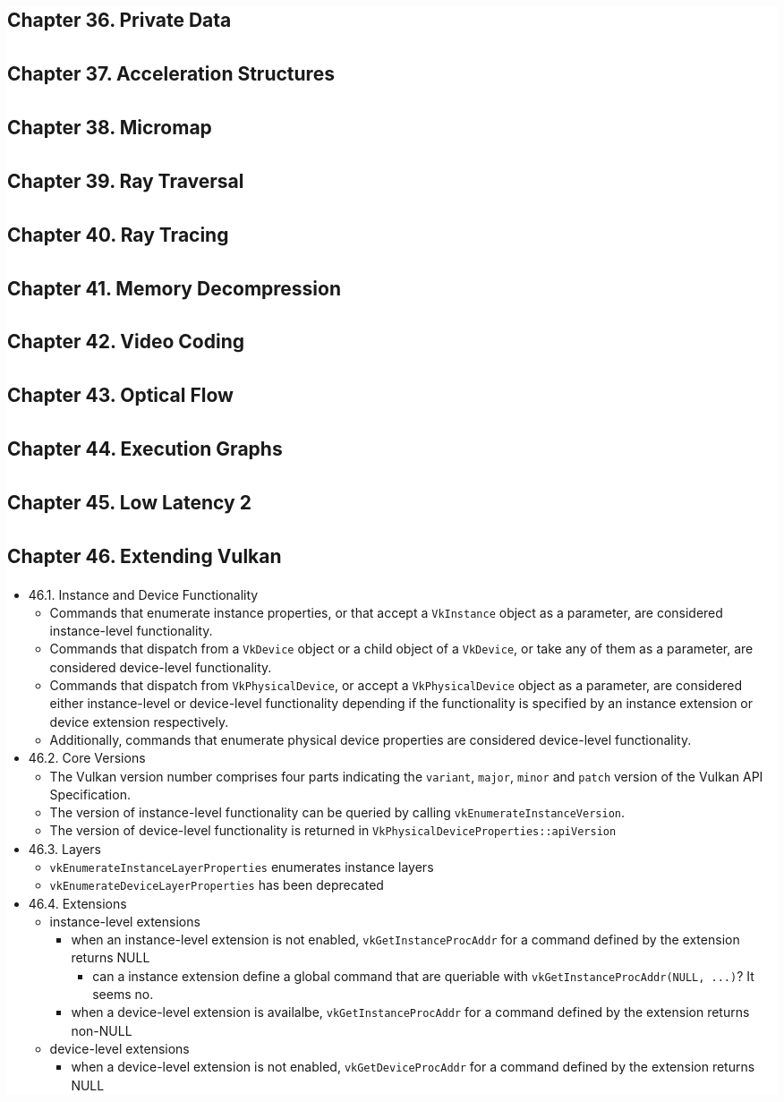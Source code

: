 ## Chapter 36. Private Data

## Chapter 37. Acceleration Structures

## Chapter 38. Micromap

## Chapter 39. Ray Traversal

## Chapter 40. Ray Tracing

## Chapter 41. Memory Decompression

## Chapter 42. Video Coding

## Chapter 43. Optical Flow

## Chapter 44. Execution Graphs

## Chapter 45. Low Latency 2

## Chapter 46. Extending Vulkan

- 46.1. Instance and Device Functionality
  - Commands that enumerate instance properties, or that accept a `VkInstance`
    object as a parameter, are considered instance-level functionality.
  - Commands that dispatch from a `VkDevice` object or a child object of a
    `VkDevice`, or take any of them as a parameter, are considered
    device-level functionality.
  - Commands that dispatch from `VkPhysicalDevice`, or accept a
    `VkPhysicalDevice` object as a parameter, are considered either
    instance-level or device-level functionality depending if the
    functionality is specified by an instance extension or device extension
    respectively.
  - Additionally, commands that enumerate physical device properties are
    considered device-level functionality.
- 46.2. Core Versions
  - The Vulkan version number comprises four parts indicating the `variant`,
    `major`, `minor` and `patch` version of the Vulkan API Specification.
  - The version of instance-level functionality can be queried by calling
    `vkEnumerateInstanceVersion`.
  - The version of device-level functionality is returned in
    `VkPhysicalDeviceProperties::apiVersion`
- 46.3. Layers
  - `vkEnumerateInstanceLayerProperties` enumerates instance layers
  - `vkEnumerateDeviceLayerProperties` has been deprecated
- 46.4. Extensions
  - instance-level extensions
    - when an instance-level extension is not enabled, `vkGetInstanceProcAddr`
      for a command defined by the extension returns NULL
      - can a instance extension define a global command that are queriable with
        `vkGetInstanceProcAddr(NULL, ...)`?  It seems no.
    - when a device-level extension is availalbe, `vkGetInstanceProcAddr` for a
      command defined by the extension returns non-NULL
  - device-level extensions
    - when a device-level extension is not enabled, `vkGetDeviceProcAddr` for a
      command defined by the extension returns NULL